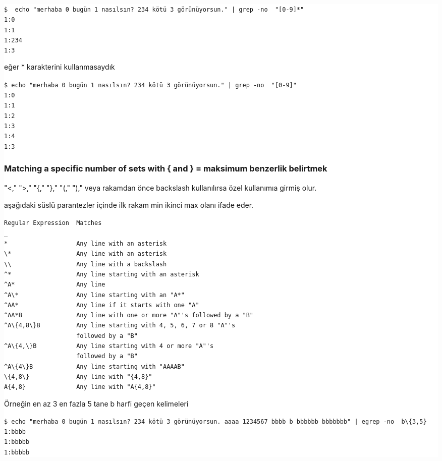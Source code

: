 ```
$  echo "merhaba 0 bugün 1 nasılsın? 234 kötü 3 görünüyorsun." | grep -no  "[0-9]*"
1:0
1:1
1:234
1:3
```

eğer * karakterini kullanmasaydık

```
$ echo "merhaba 0 bugün 1 nasılsın? 234 kötü 3 görünüyorsun." | grep -no  "[0-9]"
1:0
1:1
1:2
1:3
1:4
1:3

```

### Matching a specific number of sets with \{ and \} = maksimum benzerlik belirtmek

"<," ">," "{," "}," "(," ")," veya rakamdan önce backslash kullanılırsa özel kullanımıa girmiş olur. 


aşağıdaki süslü parantezler içinde ilk rakam min ikinci max olanı ifade eder. 

```
Regular Expression  Matches
_
* 	                Any line with an asterisk
\* 	                Any line with an asterisk
\\ 	                Any line with a backslash
^* 	                Any line starting with an asterisk
^A* 	            Any line
^A\* 	            Any line starting with an "A*"
^AA* 	            Any line if it starts with one "A"
^AA*B 	            Any line with one or more "A"'s followed by a "B"
^A\{4,8\}B 	        Any line starting with 4, 5, 6, 7 or 8 "A"'s
                    followed by a "B"
^A\{4,\}B 	        Any line starting with 4 or more "A"'s
                    followed by a "B"
^A\{4\}B 	        Any line starting with "AAAAB"
\{4,8\} 	        Any line with "{4,8}"
A{4,8} 	            Any line with "A{4,8}"

```

Örneğin en az 3 en fazla 5 tane b harfi geçen kelimeleri

```
$ echo "merhaba 0 bugün 1 nasılsın? 234 kötü 3 görünüyorsun. aaaa 1234567 bbbb b bbbbbb bbbbbbb" | egrep -no  b\{3,5}
1:bbbb
1:bbbbb
1:bbbbb
```
